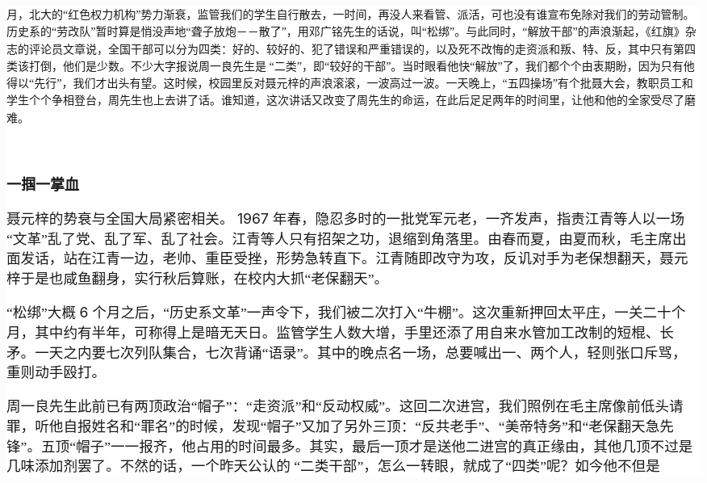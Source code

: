   <span lang="ZH-CN" style="font-family: 宋体;">
   月，北大的“红色权力机构”势力渐衰，监管我们的学生自行散去，一时间，再没人来看管、派活，可也没有谁宣布免除对我们的劳动管制。历史系的“劳改队”暂时算是悄没声地“聋子放炮－－散了”，用邓广铭先生的话说，叫“松绑”。与此同时，“解放干部”的声浪渐起，《红旗》杂志的评论员文章说，全国干部可以分为四类：好的、较好的、犯了错误和严重错误的，以及死不改悔的走资派和叛、特、反，其中只有第四类该打倒，他们是少数。不少大字报说周一良先生是
  </span>
  <span lang="ZH-CN">
  </span>
  <span lang="ZH-CN" style="font-family: 宋体;">
   “二类”，即“较好的干部”。当时眼看他快“解放”了，我们都个个由衷期盼，因为只有他得以“先行”，我们才出头有望。这时候，校园里反对聂元梓的声浪滚滚，一波高过一波。一天晚上，“五四操场”有个批聂大会，教职员工和学生个个争相登台，周先生也上去讲了话。谁知道，这次讲话又改变了周先生的命运，在此后足足两年的时间里，让他和他的全家受尽了磨难。
  </span>
  <o:p>
  </o:p>
 </p>
 <p class="MsoNormal" style="font-size: 17.6000003814697px; line-height: 24.6400012969971px;">
  <span lang="ZH-CN" style="font-family: 宋体;">
   <br/>
  </span>
 </p>
 <p class="MsoNormal" style="font-size: 17.6000003814697px; line-height: 24.6400012969971px;">
  <span lang="ZH-CN" style="font-family: 宋体;">
   <b>
    <font size="4">
     一掴一掌血
    </font>
   </b>
  </span>
  <o:p>
  </o:p>
 </p>
 <p class="MsoNormal" style="font-size: 17.6000003814697px; line-height: 24.6400012969971px;">
  <span lang="ZH-CN" style="font-family: 宋体;">
   聂元梓的势衰与全国大局紧密相关。
  </span>
  1967
  <span lang="ZH-CN" style="font-family: 宋体;">
   年春，隐忍多时的一批党军元老，一齐发声，指责江青等人以一场“文革”乱了党、乱了军、乱了社会。江青等人只有招架之功，退缩到角落里。由春而夏，由夏而秋，毛主席出面发话，站在江青一边，老帅、重臣受挫，形势急转直下。江青随即改守为攻，反讥对手为老保想翻天，聂元梓于是也咸鱼翻身，实行秋后算账，在校内大抓“老保翻天”。
  </span>
  <o:p>
  </o:p>
 </p>
 <p class="MsoNormal" style="font-size: 17.6000003814697px; line-height: 24.6400012969971px;">
  <span lang="ZH-CN" style="font-family: 宋体;">
   “松绑”大概
  </span>
  6
  <span lang="ZH-CN" style="font-family: 宋体;">
   个月之后，“历史系文革”一声令下，我们被二次打入“牛棚”。这次重新押回太平庄，一关二十个月，其中约有半年，可称得上是暗无天日。监管学生人数大增，手里还添了用自来水管加工改制的短棍、长矛。一天之内要七次列队集合，七次背诵“语录”。其中的晚点名一场，总要喊出一、两个人，轻则张口斥骂，重则动手殴打。
  </span>
  <o:p>
  </o:p>
 </p>
 <p class="MsoNormal" style="font-size: 17.6000003814697px; line-height: 24.6400012969971px;">
  <span lang="ZH-CN" style="font-family: 宋体;">
   周一良先生此前已有两顶政治“帽子”：“走资派”和“反动权威”。这回二次进宫，我们照例在毛主席像前低头请罪，听他自报姓名和“罪名”的时候，发现“帽子”又加了另外三顶：“反共老手”、“美帝特务”和“老保翻天急先锋”。五顶“帽子”一一报齐，他占用的时间最多。其实，最后一顶才是送他二进宫的真正缘由，其他几顶不过是几味添加剂罢了。不然的话，一个昨天公认的
  </span>
  <span lang="ZH-CN">
  </span>
  <span lang="ZH-CN" style="font-family: 宋体;">
   “二类干部”，怎么一转眼，就成了“四类”呢？如今他不但是
  </span>
